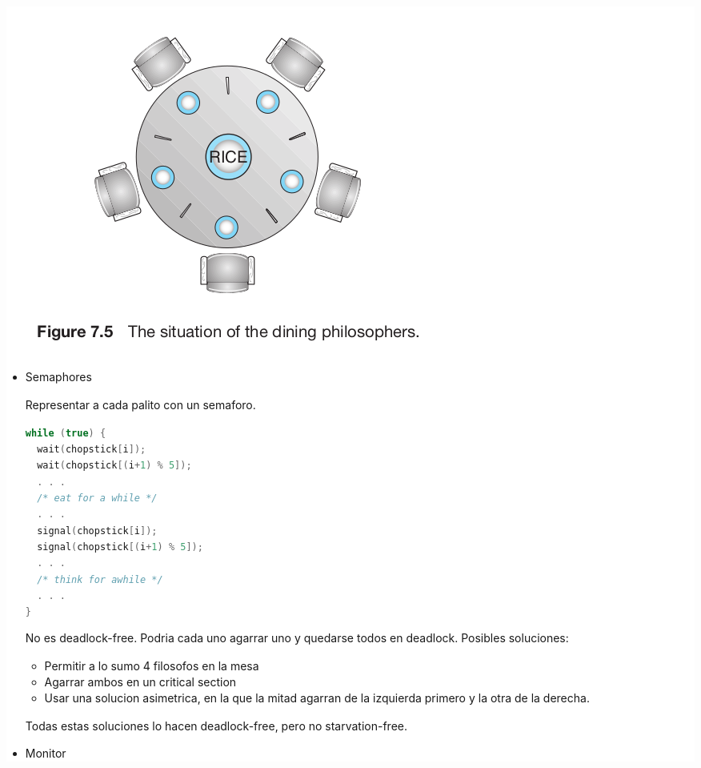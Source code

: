 ![](img-silver/7-sync-problems/dining-philosophers.png)

- Semaphores

  Representar a cada palito con un semaforo.

  ```c
  while (true) {
    wait(chopstick[i]);
    wait(chopstick[(i+1) % 5]);
    . . .
    /* eat for a while */
    . . .
    signal(chopstick[i]);
    signal(chopstick[(i+1) % 5]);
    . . .
    /* think for awhile */
    . . .
  }
  ```

  No es deadlock-free. Podria cada uno agarrar uno y quedarse todos en deadlock.
  Posibles soluciones:

  - Permitir a lo sumo 4 filosofos en la mesa
  - Agarrar ambos en un critical section
  - Usar una solucion asimetrica, en la que la mitad agarran de la izquierda
    primero y la otra de la derecha.
  
  Todas estas soluciones lo hacen deadlock-free, pero no starvation-free.

- Monitor
